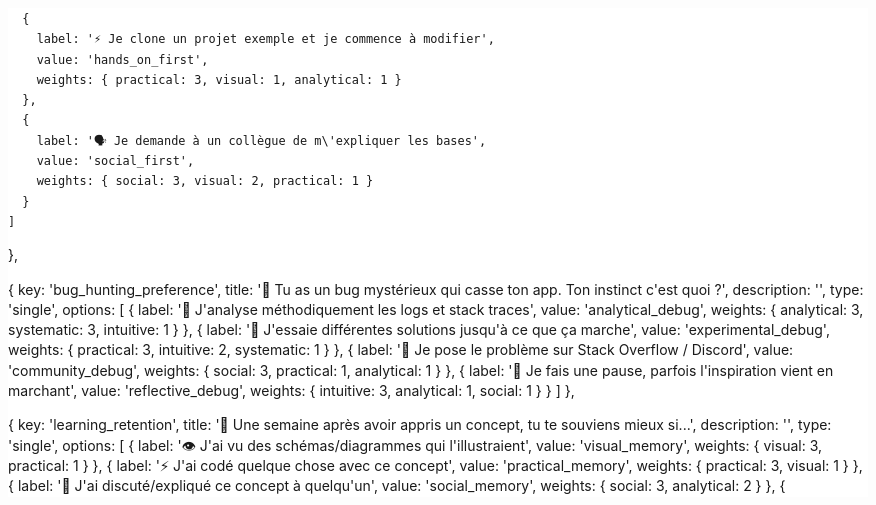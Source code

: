       {
        label: '⚡ Je clone un projet exemple et je commence à modifier',
        value: 'hands_on_first',
        weights: { practical: 3, visual: 1, analytical: 1 }
      },
      {
        label: '🗣️ Je demande à un collègue de m\'expliquer les bases',
        value: 'social_first',
        weights: { social: 3, visual: 2, practical: 1 }
      }
    ]
  },
  
  {
    key: 'bug_hunting_preference',
    title: '🐛 Tu as un bug mystérieux qui casse ton app. Ton instinct c\'est quoi ?',
    description: '',
    type: 'single', 
    options: [
      {
        label: '🔬 J\'analyse méthodiquement les logs et stack traces',
        value: 'analytical_debug',
        weights: { analytical: 3, systematic: 3, intuitive: 1 }
      },
      {
        label: '🎯 J\'essaie différentes solutions jusqu\'à ce que ça marche',
        value: 'experimental_debug',
        weights: { practical: 3, intuitive: 2, systematic: 1 }
      },
      {
        label: '📱 Je pose le problème sur Stack Overflow / Discord',
        value: 'community_debug', 
        weights: { social: 3, practical: 1, analytical: 1 }
      },
      {
        label: '🚶 Je fais une pause, parfois l\'inspiration vient en marchant',
        value: 'reflective_debug',
        weights: { intuitive: 3, analytical: 1, social: 1 }
      }
    ]
  },

  {
    key: 'learning_retention',
    title: '🧠 Une semaine après avoir appris un concept, tu te souviens mieux si...',
    description: '',
    type: 'single',
    options: [
      {
        label: '👁️ J\'ai vu des schémas/diagrammes qui l\'illustraient',
        value: 'visual_memory',
        weights: { visual: 3, practical: 1 }
      },
      {
        label: '⚡ J\'ai codé quelque chose avec ce concept',
        value: 'practical_memory', 
        weights: { practical: 3, visual: 1 }
      },
      {
        label: '💭 J\'ai discuté/expliqué ce concept à quelqu\'un',
        value: 'social_memory',
        weights: { social: 3, analytical: 2 }
      },
      {